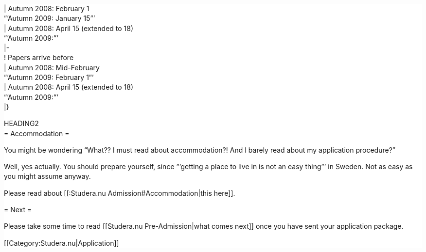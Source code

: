 | Autumn 2008: February 1  
&#8221;&#8217;Autumn 2009: January 15&#8221;&#8217;  
| Autumn 2008: April 15 (extended to 18)  
&#8221;&#8217;Autumn 2009:&#8221;&#8217;  
|-  
! Papers arrive before  
| Autumn 2008: Mid-February  
&#8221;&#8217;Autumn 2009: February 1&#8221;&#8217;  
| Autumn 2008: April 15 (extended to 18)  
&#8221;&#8217;Autumn 2009:&#8221;&#8217;  
|}

<google>HEADING2</google>  
= Accommodation =

You might be wondering &#8220;What?? I must read about accommodation?! And I barely read about my application procedure?&#8221;

Well, yes actually. You should prepare yourself, since &#8221;&#8217;getting a place to live in is not an easy thing&#8221;&#8217; in Sweden. Not as easy as you might assume anyway.

Please read about [[:Studera.nu Admission#Accommodation|this here]].

= Next =

Please take some time to read [[Studera.nu Pre-Admission|what comes next]] once you have sent your application package.

[[Category:Studera.nu|Application]]
